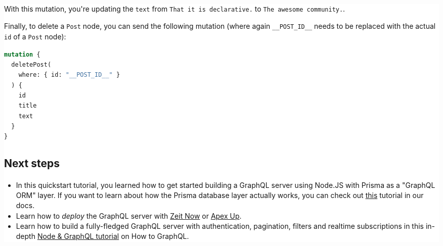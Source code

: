 </Instruction>

With this mutation, you're updating the `text` from `That it is declarative.` to `The awesome community.`.

<Instruction>

Finally, to delete a `Post` node, you can send the following mutation (where again `__POST_ID__` needs to be replaced with the actual `id` of a `Post` node):

```graphql
mutation {
  deletePost(
    where: { id: "__POST_ID__" }
  ) {
    id
    title
    text
  }
}
```

</Instruction>

## Next steps

- In this quickstart tutorial, you learned how to get started building a GraphQL server using Node.JS with Prisma as a "GraphQL ORM" layer. If you want to learn about how the Prisma database layer actually works, you can check out [this](!alias-ouzia3ahqu) tutorial in our docs.
- Learn how to _deploy_ the GraphQL server with [Zeit Now](https://blog.graph.cool/deploying-graphql-servers-with-zeit-now-85f4757b79a7) or [Apex Up](https://blog.graph.cool/deploying-graphql-servers-with-apex-up-522f2b75a2ac).
- Learn how to build a fully-fledged GraphQL server with authentication, pagination, filters and realtime subscriptions in this in-depth [Node & GraphQL tutorial](https://www.howtographql.com/graphql-js/0-introduction/) on How to GraphQL.